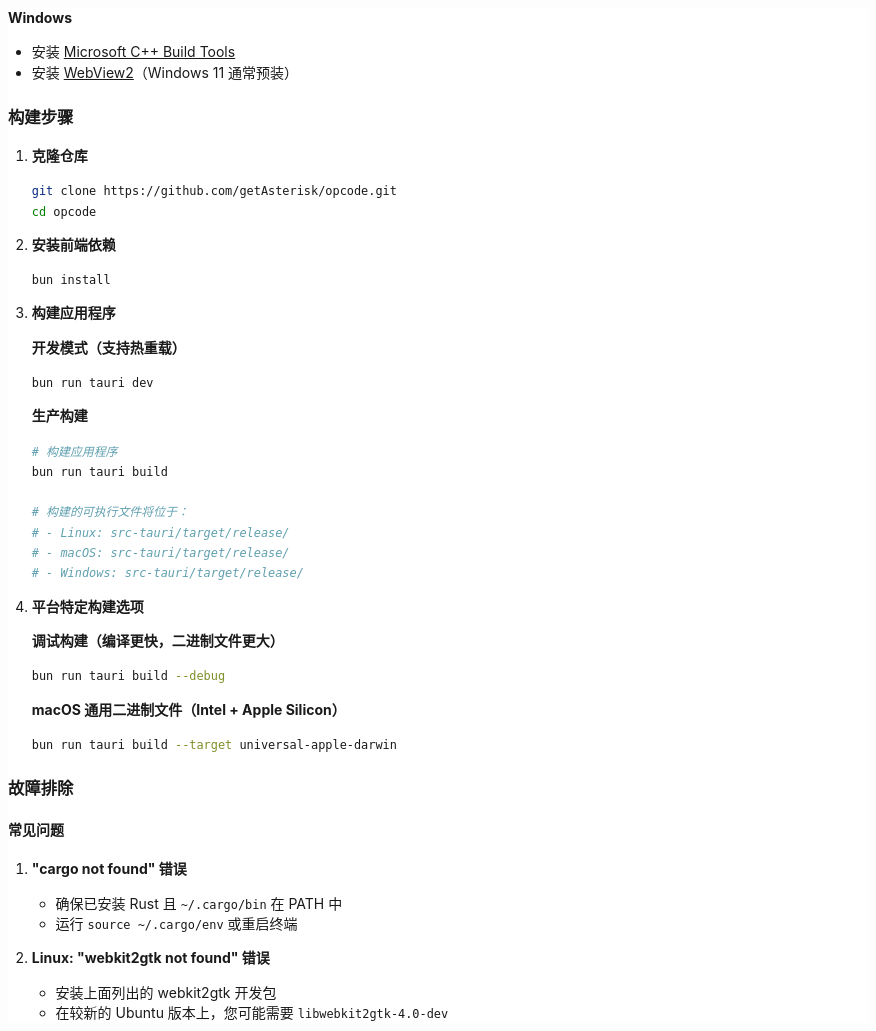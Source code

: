**Windows**
- 安装 [Microsoft C++ Build Tools](https://visualstudio.microsoft.com/visual-cpp-build-tools/)
- 安装 [WebView2](https://developer.microsoft.com/microsoft-edge/webview2/)（Windows 11 通常预装）

### 构建步骤

1. **克隆仓库**
   ```bash
   git clone https://github.com/getAsterisk/opcode.git
   cd opcode
   ```

2. **安装前端依赖**
   ```bash
   bun install
   ```

3. **构建应用程序**

   **开发模式（支持热重载）**
   ```bash
   bun run tauri dev
   ```

   **生产构建**
   ```bash
   # 构建应用程序
   bun run tauri build

   # 构建的可执行文件将位于：
   # - Linux: src-tauri/target/release/
   # - macOS: src-tauri/target/release/
   # - Windows: src-tauri/target/release/
   ```

4. **平台特定构建选项**

   **调试构建（编译更快，二进制文件更大）**
   ```bash
   bun run tauri build --debug
   ```

   **macOS 通用二进制文件（Intel + Apple Silicon）**
   ```bash
   bun run tauri build --target universal-apple-darwin
   ```

### 故障排除

#### 常见问题

1. **"cargo not found" 错误**
   - 确保已安装 Rust 且 `~/.cargo/bin` 在 PATH 中
   - 运行 `source ~/.cargo/env` 或重启终端

2. **Linux: "webkit2gtk not found" 错误**
   - 安装上面列出的 webkit2gtk 开发包
   - 在较新的 Ubuntu 版本上，您可能需要 `libwebkit2gtk-4.0-dev`
